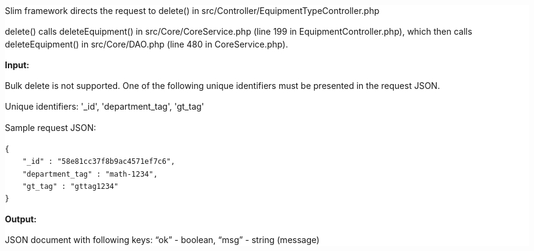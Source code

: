Slim framework directs the request to delete() in src/Controller/EquipmentTypeController.php

delete() calls deleteEquipment() in src/Core/CoreService.php (line 199 in EquipmentController.php), which then calls  deleteEquipment() in src/Core/DAO.php (line 480 in CoreService.php).

**Input:**

Bulk delete is not supported. One of the following unique identifiers must be presented in the request JSON.

Unique identifiers:
'_id', 'department_tag', 'gt_tag'

Sample request JSON:

    {
        "_id" : "58e81cc37f8b9ac4571ef7c6",
        "department_tag" : "math-1234",
        "gt_tag" : "gttag1234"
    }

**Output:**

JSON document with following keys: “ok” - boolean, “msg” - string (message)
